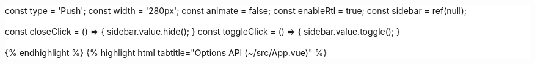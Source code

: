   const type = 'Push';
  const width = '280px';
  const animate = false;
  const enableRtl = true;
  const sidebar = ref(null);

  const closeClick = () => {
    sidebar.value.hide();
  }
  const toggleClick = () => {
    sidebar.value.toggle();
  }
</script>

<style>
  @import "../node_modules/@syncfusion/ej2-base/styles/material.css";
  @import "../node_modules/@syncfusion/ej2-vue-navigations/styles/material.css";
  @import "../node_modules/@syncfusion/ej2-buttons/styles/material.css";

  .center-align {
    text-align: center;
    padding: 20px;
  }

  .title {
    text-align: center;
    font-size: 20px;
    padding: 15px;
  }

  .sub-title {
    text-align: center;
    font-size: 16px;
    padding: 10px;
  }

  .center {
    text-align: center;
    display: none;
    font-size: 13px;
    font-weight: 400;
    margin-top: 20px;
  }

  #default-sidebar {
    background-color: rgb(25, 118, 210);
    color: #ffffff;
  }

  .close-btn:hover {
    color: #fafafa;
  }
</style>

{% endhighlight %}
{% highlight html tabtitle="Options API (~/src/App.vue)" %}

<template>
  <div id="app">
    <div class="wrapper">
      <ejs-sidebar id="default-sidebar" ref="sidebar" :type="type" :width="width" :animate="animate" :enableRtl="enableRtl">
        <div class="title"> Sidebar content</div>
          <div class="sub-title">
            Click the button to close the Sidebar
          </div>
          <div class="center-align">
            <ejs-button  id="close" v-on:click="closeClick"  class="e-btn close-btn">Close Sidebar</ejs-button>